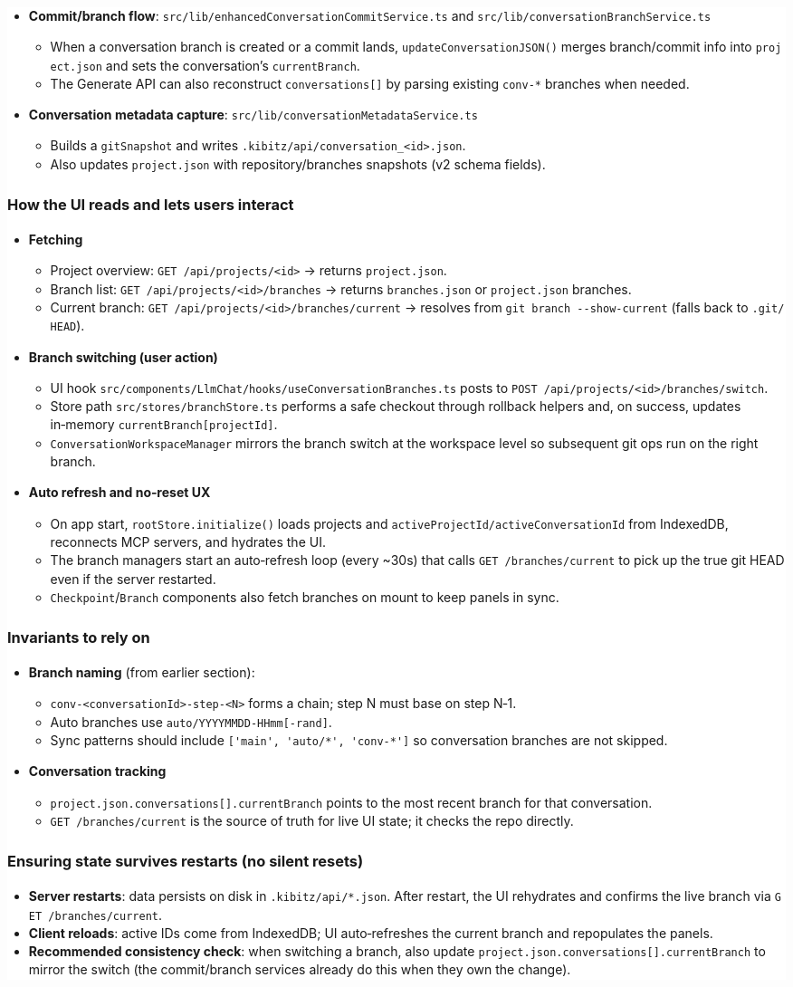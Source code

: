 - **Commit/branch flow**: `src/lib/enhancedConversationCommitService.ts` and `src/lib/conversationBranchService.ts`
  - When a conversation branch is created or a commit lands, `updateConversationJSON()` merges branch/commit info into `project.json` and sets the conversation’s `currentBranch`.
  - The Generate API can also reconstruct `conversations[]` by parsing existing `conv-*` branches when needed.
 
- **Conversation metadata capture**: `src/lib/conversationMetadataService.ts`
  - Builds a `gitSnapshot` and writes `.kibitz/api/conversation_<id>.json`.
  - Also updates `project.json` with repository/branches snapshots (v2 schema fields).
 
### How the UI reads and lets users interact
 
- **Fetching**
  - Project overview: `GET /api/projects/<id>` → returns `project.json`.
  - Branch list: `GET /api/projects/<id>/branches` → returns `branches.json` or `project.json` branches.
  - Current branch: `GET /api/projects/<id>/branches/current` → resolves from `git branch --show-current` (falls back to `.git/HEAD`).
 
- **Branch switching (user action)**
  - UI hook `src/components/LlmChat/hooks/useConversationBranches.ts` posts to `POST /api/projects/<id>/branches/switch`.
  - Store path `src/stores/branchStore.ts` performs a safe checkout through rollback helpers and, on success, updates in‑memory `currentBranch[projectId]`.
  - `ConversationWorkspaceManager` mirrors the branch switch at the workspace level so subsequent git ops run on the right branch.
 
- **Auto refresh and no‑reset UX**
  - On app start, `rootStore.initialize()` loads projects and `activeProjectId/activeConversationId` from IndexedDB, reconnects MCP servers, and hydrates the UI.
  - The branch managers start an auto‑refresh loop (every ~30s) that calls `GET /branches/current` to pick up the true git HEAD even if the server restarted.
  - `Checkpoint`/`Branch` components also fetch branches on mount to keep panels in sync.
 
### Invariants to rely on
 
- **Branch naming** (from earlier section):
  - `conv-<conversationId>-step-<N>` forms a chain; step N must base on step N‑1.
  - Auto branches use `auto/YYYYMMDD-HHmm[-rand]`.
  - Sync patterns should include `['main', 'auto/*', 'conv-*']` so conversation branches are not skipped.
 
- **Conversation tracking**
  - `project.json.conversations[].currentBranch` points to the most recent branch for that conversation.
  - `GET /branches/current` is the source of truth for live UI state; it checks the repo directly.
 
### Ensuring state survives restarts (no silent resets)
 
- **Server restarts**: data persists on disk in `.kibitz/api/*.json`. After restart, the UI rehydrates and confirms the live branch via `GET /branches/current`.
- **Client reloads**: active IDs come from IndexedDB; UI auto‑refreshes the current branch and repopulates the panels.
- **Recommended consistency check**: when switching a branch, also update `project.json.conversations[].currentBranch` to mirror the switch (the commit/branch services already do this when they own the change).
 
